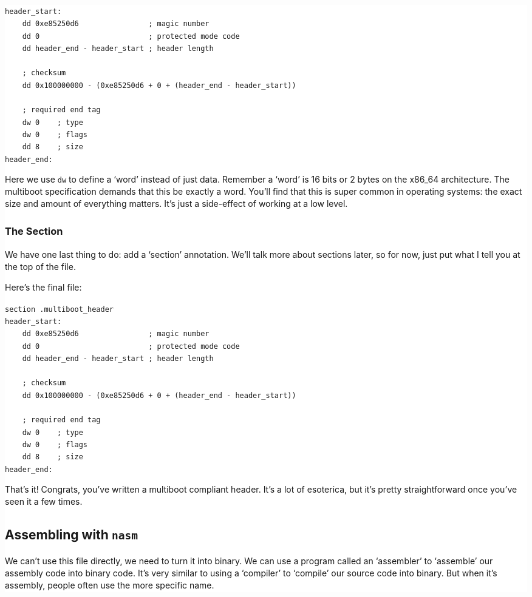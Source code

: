 ```x86asm
header_start:
    dd 0xe85250d6                ; magic number
    dd 0                         ; protected mode code
    dd header_end - header_start ; header length

    ; checksum
    dd 0x100000000 - (0xe85250d6 + 0 + (header_end - header_start))

    ; required end tag
    dw 0    ; type
    dw 0    ; flags
    dd 8    ; size
header_end:
```

Here we use `dw` to define a ‘word’ instead of just data. Remember a ‘word’ is 16
bits or 2 bytes on the x86\_64 architecture. The multiboot specification demands
that this be exactly a word. You’ll find that this is super common in operating systems:
the exact size and amount of everything matters. It’s just a side-effect of
working at a low level.

### The Section

We have one last thing to do: add a ‘section’ annotation. We’ll talk more about
sections later, so for now, just put what I tell you at the top of the file.

Here’s the final file:

```x86asm
section .multiboot_header
header_start:
    dd 0xe85250d6                ; magic number
    dd 0                         ; protected mode code
    dd header_end - header_start ; header length

    ; checksum
    dd 0x100000000 - (0xe85250d6 + 0 + (header_end - header_start))

    ; required end tag
    dw 0    ; type
    dw 0    ; flags
    dd 8    ; size
header_end:
```

That’s it! Congrats, you’ve written a multiboot compliant header. It’s a lot of
esoterica, but it’s pretty straightforward once you’ve seen it a few times.

## Assembling with `nasm`

We can’t use this file directly, we need to turn it into binary. We can use a
program called an ‘assembler’ to ‘assemble’ our assembly code into binary code.
It’s very similar to using a ‘compiler’ to ‘compile’ our source code into
binary. But when it’s assembly, people often use the more specific name.
